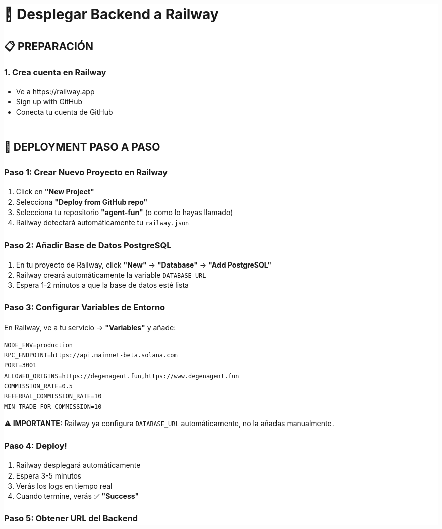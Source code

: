# 🚂 Desplegar Backend a Railway

## 📋 PREPARACIÓN

### 1. Crea cuenta en Railway
- Ve a https://railway.app
- Sign up with GitHub
- Conecta tu cuenta de GitHub

---

## 🚀 DEPLOYMENT PASO A PASO

### Paso 1: Crear Nuevo Proyecto en Railway

1. Click en **"New Project"**
2. Selecciona **"Deploy from GitHub repo"**
3. Selecciona tu repositorio **"agent-fun"** (o como lo hayas llamado)
4. Railway detectará automáticamente tu `railway.json`

### Paso 2: Añadir Base de Datos PostgreSQL

1. En tu proyecto de Railway, click **"New"** → **"Database"** → **"Add PostgreSQL"**
2. Railway creará automáticamente la variable `DATABASE_URL`
3. Espera 1-2 minutos a que la base de datos esté lista

### Paso 3: Configurar Variables de Entorno

En Railway, ve a tu servicio → **"Variables"** y añade:

```env
NODE_ENV=production
RPC_ENDPOINT=https://api.mainnet-beta.solana.com
PORT=3001
ALLOWED_ORIGINS=https://degenagent.fun,https://www.degenagent.fun
COMMISSION_RATE=0.5
REFERRAL_COMMISSION_RATE=10
MIN_TRADE_FOR_COMMISSION=10
```

**⚠️ IMPORTANTE:** Railway ya configura `DATABASE_URL` automáticamente, no la añadas manualmente.

### Paso 4: Deploy!

1. Railway desplegará automáticamente
2. Espera 3-5 minutos
3. Verás los logs en tiempo real
4. Cuando termine, verás ✅ **"Success"**

### Paso 5: Obtener URL del Backend
